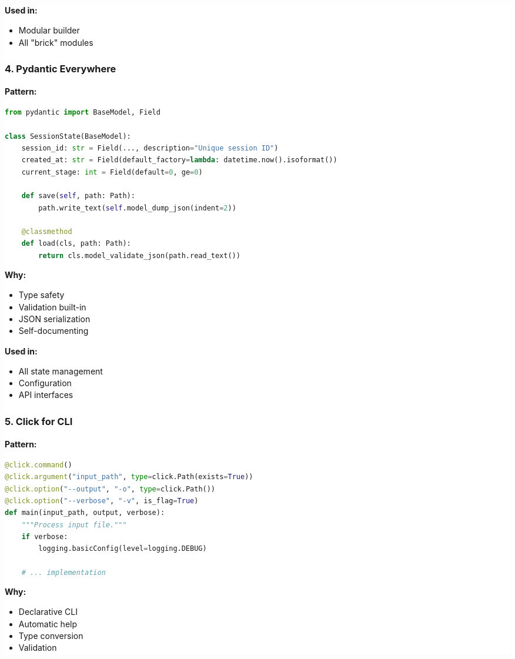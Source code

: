 **Used in:**
- Modular builder
- All "brick" modules

### 4. Pydantic Everywhere

**Pattern:**
```python
from pydantic import BaseModel, Field

class SessionState(BaseModel):
    session_id: str = Field(..., description="Unique session ID")
    created_at: str = Field(default_factory=lambda: datetime.now().isoformat())
    current_stage: int = Field(default=0, ge=0)
    
    def save(self, path: Path):
        path.write_text(self.model_dump_json(indent=2))
    
    @classmethod
    def load(cls, path: Path):
        return cls.model_validate_json(path.read_text())
```

**Why:**
- Type safety
- Validation built-in
- JSON serialization
- Self-documenting

**Used in:**
- All state management
- Configuration
- API interfaces

### 5. Click for CLI

**Pattern:**
```python
@click.command()
@click.argument("input_path", type=click.Path(exists=True))
@click.option("--output", "-o", type=click.Path())
@click.option("--verbose", "-v", is_flag=True)
def main(input_path, output, verbose):
    """Process input file."""
    if verbose:
        logging.basicConfig(level=logging.DEBUG)
    
    # ... implementation
```

**Why:**
- Declarative CLI
- Automatic help
- Type conversion
- Validation
